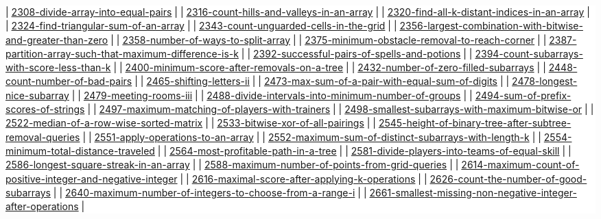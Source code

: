 | [2308-divide-array-into-equal-pairs](https://github.com/kanishkIIITD/DSA-Practice/tree/master/2308-divide-array-into-equal-pairs) |
| [2316-count-hills-and-valleys-in-an-array](https://github.com/kanishkIIITD/DSA-Practice/tree/master/2316-count-hills-and-valleys-in-an-array) |
| [2320-find-all-k-distant-indices-in-an-array](https://github.com/kanishkIIITD/DSA-Practice/tree/master/2320-find-all-k-distant-indices-in-an-array) |
| [2324-find-triangular-sum-of-an-array](https://github.com/kanishkIIITD/DSA-Practice/tree/master/2324-find-triangular-sum-of-an-array) |
| [2343-count-unguarded-cells-in-the-grid](https://github.com/kanishkIIITD/DSA-Practice/tree/master/2343-count-unguarded-cells-in-the-grid) |
| [2356-largest-combination-with-bitwise-and-greater-than-zero](https://github.com/kanishkIIITD/DSA-Practice/tree/master/2356-largest-combination-with-bitwise-and-greater-than-zero) |
| [2358-number-of-ways-to-split-array](https://github.com/kanishkIIITD/DSA-Practice/tree/master/2358-number-of-ways-to-split-array) |
| [2375-minimum-obstacle-removal-to-reach-corner](https://github.com/kanishkIIITD/DSA-Practice/tree/master/2375-minimum-obstacle-removal-to-reach-corner) |
| [2387-partition-array-such-that-maximum-difference-is-k](https://github.com/kanishkIIITD/DSA-Practice/tree/master/2387-partition-array-such-that-maximum-difference-is-k) |
| [2392-successful-pairs-of-spells-and-potions](https://github.com/kanishkIIITD/DSA-Practice/tree/master/2392-successful-pairs-of-spells-and-potions) |
| [2394-count-subarrays-with-score-less-than-k](https://github.com/kanishkIIITD/DSA-Practice/tree/master/2394-count-subarrays-with-score-less-than-k) |
| [2400-minimum-score-after-removals-on-a-tree](https://github.com/kanishkIIITD/DSA-Practice/tree/master/2400-minimum-score-after-removals-on-a-tree) |
| [2432-number-of-zero-filled-subarrays](https://github.com/kanishkIIITD/DSA-Practice/tree/master/2432-number-of-zero-filled-subarrays) |
| [2448-count-number-of-bad-pairs](https://github.com/kanishkIIITD/DSA-Practice/tree/master/2448-count-number-of-bad-pairs) |
| [2465-shifting-letters-ii](https://github.com/kanishkIIITD/DSA-Practice/tree/master/2465-shifting-letters-ii) |
| [2473-max-sum-of-a-pair-with-equal-sum-of-digits](https://github.com/kanishkIIITD/DSA-Practice/tree/master/2473-max-sum-of-a-pair-with-equal-sum-of-digits) |
| [2478-longest-nice-subarray](https://github.com/kanishkIIITD/DSA-Practice/tree/master/2478-longest-nice-subarray) |
| [2479-meeting-rooms-iii](https://github.com/kanishkIIITD/DSA-Practice/tree/master/2479-meeting-rooms-iii) |
| [2488-divide-intervals-into-minimum-number-of-groups](https://github.com/kanishkIIITD/DSA-Practice/tree/master/2488-divide-intervals-into-minimum-number-of-groups) |
| [2494-sum-of-prefix-scores-of-strings](https://github.com/kanishkIIITD/DSA-Practice/tree/master/2494-sum-of-prefix-scores-of-strings) |
| [2497-maximum-matching-of-players-with-trainers](https://github.com/kanishkIIITD/DSA-Practice/tree/master/2497-maximum-matching-of-players-with-trainers) |
| [2498-smallest-subarrays-with-maximum-bitwise-or](https://github.com/kanishkIIITD/DSA-Practice/tree/master/2498-smallest-subarrays-with-maximum-bitwise-or) |
| [2522-median-of-a-row-wise-sorted-matrix](https://github.com/kanishkIIITD/DSA-Practice/tree/master/2522-median-of-a-row-wise-sorted-matrix) |
| [2533-bitwise-xor-of-all-pairings](https://github.com/kanishkIIITD/DSA-Practice/tree/master/2533-bitwise-xor-of-all-pairings) |
| [2545-height-of-binary-tree-after-subtree-removal-queries](https://github.com/kanishkIIITD/DSA-Practice/tree/master/2545-height-of-binary-tree-after-subtree-removal-queries) |
| [2551-apply-operations-to-an-array](https://github.com/kanishkIIITD/DSA-Practice/tree/master/2551-apply-operations-to-an-array) |
| [2552-maximum-sum-of-distinct-subarrays-with-length-k](https://github.com/kanishkIIITD/DSA-Practice/tree/master/2552-maximum-sum-of-distinct-subarrays-with-length-k) |
| [2554-minimum-total-distance-traveled](https://github.com/kanishkIIITD/DSA-Practice/tree/master/2554-minimum-total-distance-traveled) |
| [2564-most-profitable-path-in-a-tree](https://github.com/kanishkIIITD/DSA-Practice/tree/master/2564-most-profitable-path-in-a-tree) |
| [2581-divide-players-into-teams-of-equal-skill](https://github.com/kanishkIIITD/DSA-Practice/tree/master/2581-divide-players-into-teams-of-equal-skill) |
| [2586-longest-square-streak-in-an-array](https://github.com/kanishkIIITD/DSA-Practice/tree/master/2586-longest-square-streak-in-an-array) |
| [2588-maximum-number-of-points-from-grid-queries](https://github.com/kanishkIIITD/DSA-Practice/tree/master/2588-maximum-number-of-points-from-grid-queries) |
| [2614-maximum-count-of-positive-integer-and-negative-integer](https://github.com/kanishkIIITD/DSA-Practice/tree/master/2614-maximum-count-of-positive-integer-and-negative-integer) |
| [2616-maximal-score-after-applying-k-operations](https://github.com/kanishkIIITD/DSA-Practice/tree/master/2616-maximal-score-after-applying-k-operations) |
| [2626-count-the-number-of-good-subarrays](https://github.com/kanishkIIITD/DSA-Practice/tree/master/2626-count-the-number-of-good-subarrays) |
| [2640-maximum-number-of-integers-to-choose-from-a-range-i](https://github.com/kanishkIIITD/DSA-Practice/tree/master/2640-maximum-number-of-integers-to-choose-from-a-range-i) |
| [2661-smallest-missing-non-negative-integer-after-operations](https://github.com/kanishkIIITD/DSA-Practice/tree/master/2661-smallest-missing-non-negative-integer-after-operations) |